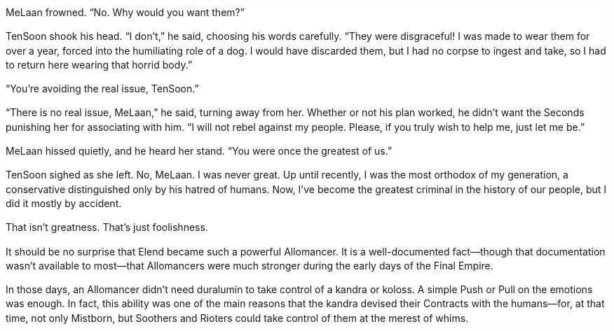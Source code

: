 MeLaan frowned. “No. Why would you want them?”

TenSoon shook his head. “I don’t,” he said, choosing his words carefully. “They were disgraceful! I was made to wear them for over a year, forced into the humiliating role of a dog. I would have discarded them, but I had no corpse to ingest and take, so I had to return here wearing that horrid body.”

“You’re avoiding the real issue, TenSoon.”

“There is no real issue, MeLaan,” he said, turning away from her. Whether or not his plan worked, he didn’t want the Seconds punishing her for associating with him. “I will not rebel against my people. Please, if you truly wish to help me, just let me be.”

MeLaan hissed quietly, and he heard her stand. “You were once the greatest of us.”

TenSoon sighed as she left. No, MeLaan. I was never great. Up until recently, I was the most orthodox of my generation, a conservative distinguished only by his hatred of humans. Now, I’ve become the greatest criminal in the history of our people, but I did it mostly by accident.

That isn’t greatness. That’s just foolishness.



It should be no surprise that Elend became such a powerful Allomancer. It is a well-documented fact—though that documentation wasn’t available to most—that Allomancers were much stronger during the early days of the Final Empire.

In those days, an Allomancer didn’t need duralumin to take control of a kandra or koloss. A simple Push or Pull on the emotions was enough. In fact, this ability was one of the main reasons that the kandra devised their Contracts with the humans—for, at that time, not only Mistborn, but Soothers and Rioters could take control of them at the merest of whims.






